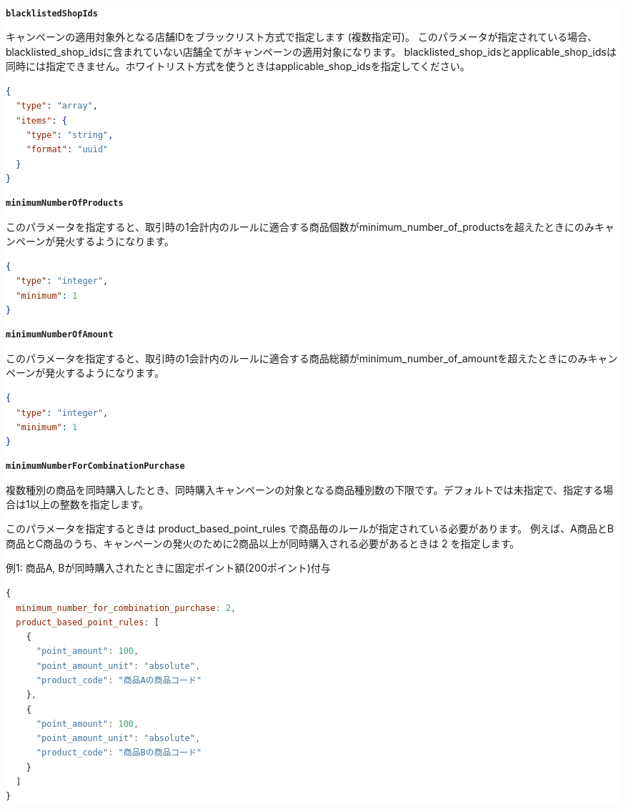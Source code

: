 **`blacklistedShopIds`** 
  

キャンペーンの適用対象外となる店舗IDをブラックリスト方式で指定します (複数指定可)。
このパラメータが指定されている場合、blacklisted_shop_idsに含まれていない店舗全てがキャンペーンの適用対象になります。
blacklisted_shop_idsとapplicable_shop_idsは同時には指定できません。ホワイトリスト方式を使うときはapplicable_shop_idsを指定してください。

```json
{
  "type": "array",
  "items": {
    "type": "string",
    "format": "uuid"
  }
}
```

**`minimumNumberOfProducts`** 
  

このパラメータを指定すると、取引時の1会計内のルールに適合する商品個数がminimum_number_of_productsを超えたときにのみキャンペーンが発火するようになります。

```json
{
  "type": "integer",
  "minimum": 1
}
```

**`minimumNumberOfAmount`** 
  

このパラメータを指定すると、取引時の1会計内のルールに適合する商品総額がminimum_number_of_amountを超えたときにのみキャンペーンが発火するようになります。

```json
{
  "type": "integer",
  "minimum": 1
}
```

**`minimumNumberForCombinationPurchase`** 
  

複数種別の商品を同時購入したとき、同時購入キャンペーンの対象となる商品種別数の下限です。デフォルトでは未指定で、指定する場合は1以上の整数を指定します。

このパラメータを指定するときは product_based_point_rules で商品毎のルールが指定されている必要があります。
例えば、A商品とB商品とC商品のうち、キャンペーンの発火のために2商品以上が同時購入される必要があるときは 2 を指定します。

例1: 商品A, Bが同時購入されたときに固定ポイント額(200ポイント)付与
```javascript
{
  minimum_number_for_combination_purchase: 2,
  product_based_point_rules: [
    {
      "point_amount": 100,
      "point_amount_unit": "absolute",
      "product_code": "商品Aの商品コード"
    },
    {
      "point_amount": 100,
      "point_amount_unit": "absolute",
      "product_code": "商品Bの商品コード"
    }
  ]
}
```
